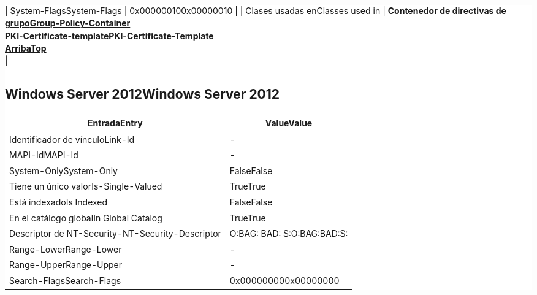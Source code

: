 | <span data-ttu-id="9d7b2-249">System-Flags</span><span class="sxs-lookup"><span data-stu-id="9d7b2-249">System-Flags</span></span>           | <span data-ttu-id="9d7b2-250">0x00000010</span><span class="sxs-lookup"><span data-stu-id="9d7b2-250">0x00000010</span></span>                                                                                                                                                                  |
| <span data-ttu-id="9d7b2-251">Clases usadas en</span><span class="sxs-lookup"><span data-stu-id="9d7b2-251">Classes used in</span></span>        | [<span data-ttu-id="9d7b2-252">**Contenedor de directivas de grupo**</span><span class="sxs-lookup"><span data-stu-id="9d7b2-252">**Group-Policy-Container**</span></span>](c-grouppolicycontainer.md)<br/> [<span data-ttu-id="9d7b2-253">**PKI-Certificate-template**</span><span class="sxs-lookup"><span data-stu-id="9d7b2-253">**PKI-Certificate-Template**</span></span>](c-pkicertificatetemplate.md)<br/> [<span data-ttu-id="9d7b2-254">**Arriba**</span><span class="sxs-lookup"><span data-stu-id="9d7b2-254">**Top**</span></span>](c-top.md)<br/> |



## <a name="windows-server-2012"></a><span data-ttu-id="9d7b2-255">Windows Server 2012</span><span class="sxs-lookup"><span data-stu-id="9d7b2-255">Windows Server 2012</span></span>



| <span data-ttu-id="9d7b2-256">Entrada</span><span class="sxs-lookup"><span data-stu-id="9d7b2-256">Entry</span></span> | <span data-ttu-id="9d7b2-257">Value</span><span class="sxs-lookup"><span data-stu-id="9d7b2-257">Value</span></span> |
|------------------------|-----------------------------------------------------------------------------------------------------------------------------------------------------------------------------|
| <span data-ttu-id="9d7b2-258">Identificador de vínculo</span><span class="sxs-lookup"><span data-stu-id="9d7b2-258">Link-Id</span></span>                | \-                                                                                                                                                                          |
| <span data-ttu-id="9d7b2-259">MAPI-Id</span><span class="sxs-lookup"><span data-stu-id="9d7b2-259">MAPI-Id</span></span>                | \-                                                                                                                                                                          |
| <span data-ttu-id="9d7b2-260">System-Only</span><span class="sxs-lookup"><span data-stu-id="9d7b2-260">System-Only</span></span>            | <span data-ttu-id="9d7b2-261">False</span><span class="sxs-lookup"><span data-stu-id="9d7b2-261">False</span></span>                                                                                                                                                                       |
| <span data-ttu-id="9d7b2-262">Tiene un único valor</span><span class="sxs-lookup"><span data-stu-id="9d7b2-262">Is-Single-Valued</span></span>       | <span data-ttu-id="9d7b2-263">True</span><span class="sxs-lookup"><span data-stu-id="9d7b2-263">True</span></span>                                                                                                                                                                        |
| <span data-ttu-id="9d7b2-264">Está indexado</span><span class="sxs-lookup"><span data-stu-id="9d7b2-264">Is Indexed</span></span>             | <span data-ttu-id="9d7b2-265">False</span><span class="sxs-lookup"><span data-stu-id="9d7b2-265">False</span></span>                                                                                                                                                                       |
| <span data-ttu-id="9d7b2-266">En el catálogo global</span><span class="sxs-lookup"><span data-stu-id="9d7b2-266">In Global Catalog</span></span>      | <span data-ttu-id="9d7b2-267">True</span><span class="sxs-lookup"><span data-stu-id="9d7b2-267">True</span></span>                                                                                                                                                                        |
| <span data-ttu-id="9d7b2-268">Descriptor de NT-Security-</span><span class="sxs-lookup"><span data-stu-id="9d7b2-268">NT-Security-Descriptor</span></span> | <span data-ttu-id="9d7b2-269">O:BAG: BAD: S:</span><span class="sxs-lookup"><span data-stu-id="9d7b2-269">O:BAG:BAD:S:</span></span>                                                                                                                                                                |
| <span data-ttu-id="9d7b2-270">Range-Lower</span><span class="sxs-lookup"><span data-stu-id="9d7b2-270">Range-Lower</span></span>            | \-                                                                                                                                                                          |
| <span data-ttu-id="9d7b2-271">Range-Upper</span><span class="sxs-lookup"><span data-stu-id="9d7b2-271">Range-Upper</span></span>            | \-                                                                                                                                                                          |
| <span data-ttu-id="9d7b2-272">Search-Flags</span><span class="sxs-lookup"><span data-stu-id="9d7b2-272">Search-Flags</span></span>           | <span data-ttu-id="9d7b2-273">0x00000000</span><span class="sxs-lookup"><span data-stu-id="9d7b2-273">0x00000000</span></span>                                                                                                                                                                  |